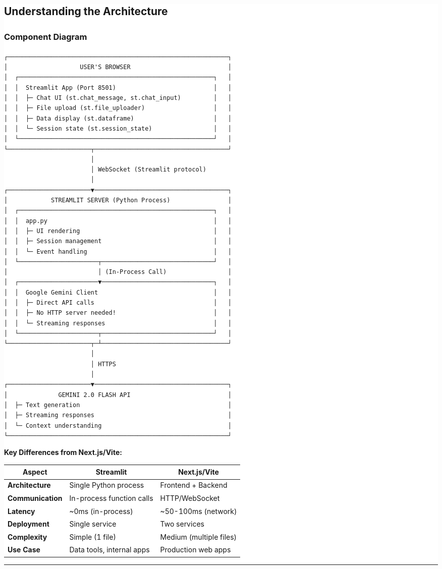 
## Understanding the Architecture

### Component Diagram

```text
┌─────────────────────────────────────────────────────────────┐
│                    USER'S BROWSER                           │
│  ┌──────────────────────────────────────────────────────┐   │
│  │  Streamlit App (Port 8501)                           │   │
│  │  ├─ Chat UI (st.chat_message, st.chat_input)         │   │
│  │  ├─ File upload (st.file_uploader)                   │   │
│  │  ├─ Data display (st.dataframe)                      │   │
│  │  └─ Session state (st.session_state)                 │   │
│  └──────────────────────────────────────────────────────┘   │
└───────────────────────┬─────────────────────────────────────┘
                        │
                        │ WebSocket (Streamlit protocol)
                        │
┌───────────────────────▼─────────────────────────────────────┐
│            STREAMLIT SERVER (Python Process)                │
│  ┌──────────────────────────────────────────────────────┐   │
│  │  app.py                                              │   │
│  │  ├─ UI rendering                                     │   │
│  │  ├─ Session management                               │   │
│  │  └─ Event handling                                   │   │
│  └──────────────────────┬───────────────────────────────┘   │
│                         │ (In-Process Call)                 │
│  ┌──────────────────────▼───────────────────────────────┐   │
│  │  Google Gemini Client                                │   │
│  │  ├─ Direct API calls                                 │   │
│  │  ├─ No HTTP server needed!                           │   │
│  │  └─ Streaming responses                              │   │
│  └──────────────────────┬───────────────────────────────┘   │
└───────────────────────┬─┴───────────────────────────────────┘
                        │
                        │ HTTPS
                        │
┌───────────────────────▼─────────────────────────────────────┐
│              GEMINI 2.0 FLASH API                           │
│  ├─ Text generation                                         │
│  ├─ Streaming responses                                     │
│  └─ Context understanding                                   │
└─────────────────────────────────────────────────────────────┘
```

**Key Differences from Next.js/Vite:**

| Aspect            | Streamlit                 | Next.js/Vite            |
| ----------------- | ------------------------- | ----------------------- |
| **Architecture**  | Single Python process     | Frontend + Backend      |
| **Communication** | In-process function calls | HTTP/WebSocket          |
| **Latency**       | ~0ms (in-process)         | ~50-100ms (network)     |
| **Deployment**    | Single service            | Two services            |
| **Complexity**    | Simple (1 file)           | Medium (multiple files) |
| **Use Case**      | Data tools, internal apps | Production web apps     |

---